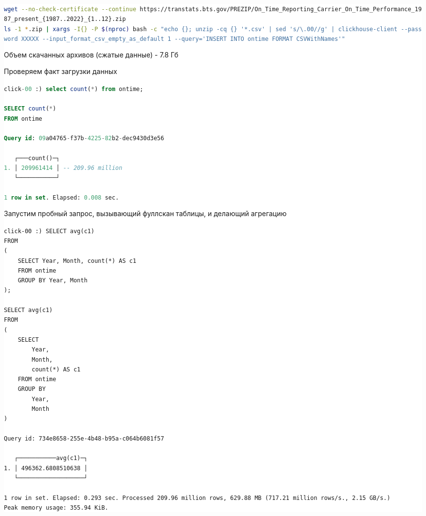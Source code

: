 ```bash
wget --no-check-certificate --continue https://transtats.bts.gov/PREZIP/On_Time_Reporting_Carrier_On_Time_Performance_1987_present_{1987..2022}_{1..12}.zip
ls -1 *.zip | xargs -I{} -P $(nproc) bash -c "echo {}; unzip -cq {} '*.csv' | sed 's/\.00//g' | clickhouse-client --password XXXXX --input_format_csv_empty_as_default 1 --query='INSERT INTO ontime FORMAT CSVWithNames'"
```

Объем скачанных архивов (сжатые данные) - 7.8 Гб

Проверяем факт загрузки данных
```sql
click-00 :) select count(*) from ontime;

SELECT count(*)
FROM ontime

Query id: 09a04765-f37b-4225-82b2-dec9430d3e56

   ┌───count()─┐
1. │ 209961414 │ -- 209.96 million
   └───────────┘

1 row in set. Elapsed: 0.008 sec.
```

Запустим пробный запрос, вызывающий фуллскан таблицы, и делающий агрегацию
```
click-00 :) SELECT avg(c1)
FROM
(
    SELECT Year, Month, count(*) AS c1
    FROM ontime
    GROUP BY Year, Month
);

SELECT avg(c1)
FROM
(
    SELECT
        Year,
        Month,
        count(*) AS c1
    FROM ontime
    GROUP BY
        Year,
        Month
)

Query id: 734e8658-255e-4b48-b95a-c064b6081f57

   ┌───────────avg(c1)─┐
1. │ 496362.6808510638 │
   └───────────────────┘

1 row in set. Elapsed: 0.293 sec. Processed 209.96 million rows, 629.88 MB (717.21 million rows/s., 2.15 GB/s.)
Peak memory usage: 355.94 KiB.
```
